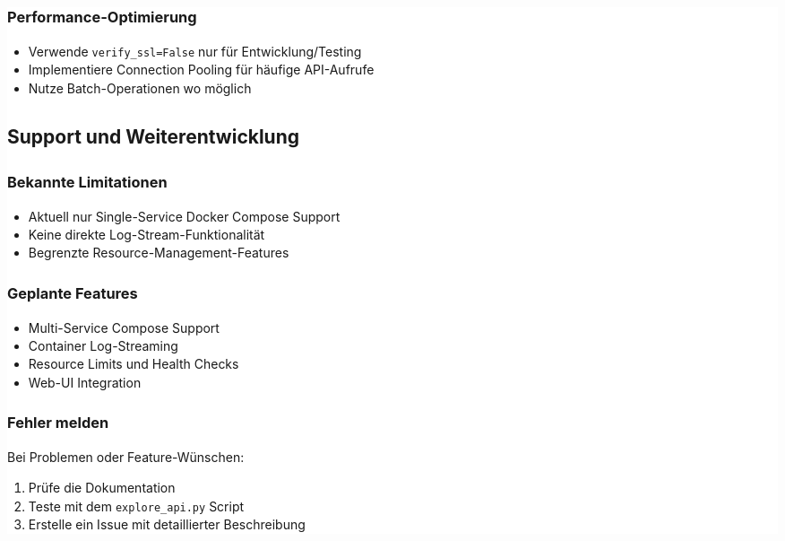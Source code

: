 ### Performance-Optimierung

- Verwende `verify_ssl=False` nur für Entwicklung/Testing
- Implementiere Connection Pooling für häufige API-Aufrufe
- Nutze Batch-Operationen wo möglich

## Support und Weiterentwicklung

### Bekannte Limitationen
- Aktuell nur Single-Service Docker Compose Support
- Keine direkte Log-Stream-Funktionalität
- Begrenzte Resource-Management-Features

### Geplante Features
- Multi-Service Compose Support
- Container Log-Streaming
- Resource Limits und Health Checks
- Web-UI Integration

### Fehler melden
Bei Problemen oder Feature-Wünschen:
1. Prüfe die Dokumentation
2. Teste mit dem `explore_api.py` Script
3. Erstelle ein Issue mit detaillierter Beschreibung